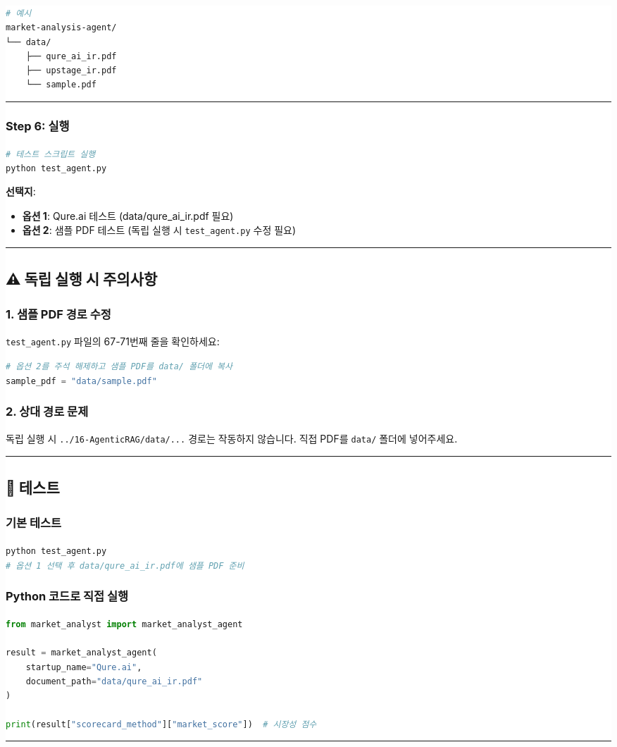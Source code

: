 ```bash
# 예시
market-analysis-agent/
└── data/
    ├── qure_ai_ir.pdf
    ├── upstage_ir.pdf
    └── sample.pdf
```

---

### Step 6: 실행
```bash
# 테스트 스크립트 실행
python test_agent.py
```

**선택지**:
- **옵션 1**: Qure.ai 테스트 (data/qure_ai_ir.pdf 필요)
- **옵션 2**: 샘플 PDF 테스트 (독립 실행 시 `test_agent.py` 수정 필요)

---

## ⚠️ 독립 실행 시 주의사항

### 1. 샘플 PDF 경로 수정
`test_agent.py` 파일의 67-71번째 줄을 확인하세요:

```python
# 옵션 2를 주석 해제하고 샘플 PDF를 data/ 폴더에 복사
sample_pdf = "data/sample.pdf"
```

### 2. 상대 경로 문제
독립 실행 시 `../16-AgenticRAG/data/...` 경로는 작동하지 않습니다.
직접 PDF를 `data/` 폴더에 넣어주세요.

---

## 🧪 테스트

### 기본 테스트
```bash
python test_agent.py
# 옵션 1 선택 후 data/qure_ai_ir.pdf에 샘플 PDF 준비
```

### Python 코드로 직접 실행
```python
from market_analyst import market_analyst_agent

result = market_analyst_agent(
    startup_name="Qure.ai",
    document_path="data/qure_ai_ir.pdf"
)

print(result["scorecard_method"]["market_score"])  # 시장성 점수
```

---